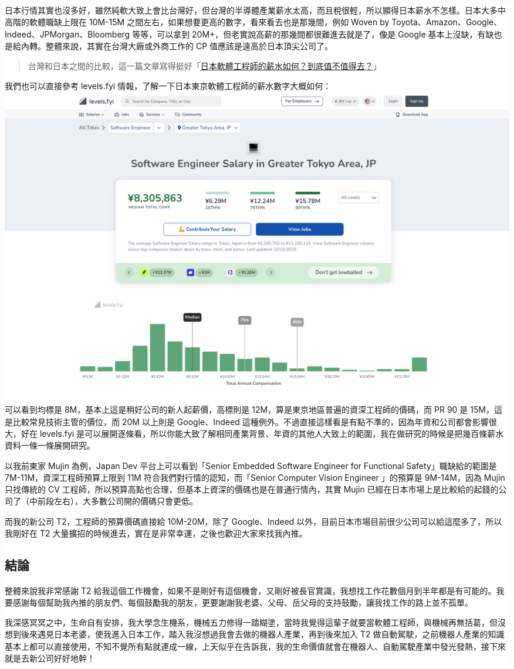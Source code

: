 日本行情其實也沒多好，雖然純軟大致上會比台灣好，但台灣的半導體產業薪水太高，而且稅很輕，所以顯得日本薪水不怎樣。日本大多中高階的軟體職缺上限在 10M-15M 之間左右，如果想要更高的數字，看來看去也是那幾間，例如 Woven by Toyota、Amazon、Google、Indeed、JPMorgan、Bloomberg 等等，可以拿到 20M+，但老實說高薪的那幾間都很難進去就是了，像是 Google 基本上沒缺，有缺也是給內轉。整體來說，其實在台灣大廠或外商工作的 CP 值應該是遠高於日本頂尖公司了。

> 台灣和日本之間的比較，這一篇文章寫得挺好「[日本軟體工程師的薪水如何？到底值不值得去？](https://life.huli.tw/2024/02/12/japan-software-engineer-salary/)」

我們也可以直接參考 levels.fyi 情報，了解一下日本東京軟體工程師的薪水數字大概如何：
![2025 日本東京軟工薪水情報](/img/2025-Tokyo-SWE-Salary.png)

可以看到均標是 8M，基本上這是稍好公司的新人起薪價，高標則是 12M，算是東京地區普遍的資深工程師的價碼，而 PR 90 是 15M，這是比較常見技術主管的價位，而 20M 以上則是 Google、Indeed 這種例外。不過直接這樣看是有點不準的，因為年資和公司都會影響很大，好在 levels.fyi 是可以展開逐條看，所以你能大致了解相同產業背景、年資的其他人大致上的範圍，我在做研究的時候是把幾百條薪水資料一條一條展開研究。

以我前東家 Mujin 為例，Japan Dev 平台上可以看到「Senior Embedded Software Engineer for Functional Safety」職缺給的範圍是 7M-11M，資深工程師預算上限到 11M 符合我們對行情的認知，而「Senior Computer Vision Engineer 」的預算是 9M-14M，因為 Mujin 只找傳統的 CV 工程師，所以預算高點也合理，但基本上資深的價碼也是在普通行情內，其實 Mujin 已經在日本市場上是比較給的起錢的公司了（中前段左右），大多數公司開的價碼只會更低。

而我的新公司 T2，工程師的預算價碼直接給 10M-20M，除了 Google、Indeed 以外，目前日本市場目前很少公司可以給這麼多了，所以我剛好在 T2 大量擴招的時候進去，實在是非常幸運，之後也歡迎大家來找我內推。

## 結論

整體來說我非常感謝 T2 給我這個工作機會，如果不是剛好有這個機會，又剛好被長官賞識，我想找工作花數個月到半年都是有可能的。我要感謝每個幫助我內推的朋友們、每個鼓勵我的朋友，更要謝謝我老婆、父母、岳父母的支持鼓勵，讓我找工作的路上並不孤單。

我深感冥冥之中，生命自有安排，我大學念生機系，機械五力修得一踏糊塗，當時我覺得這輩子就要當軟體工程師，與機械再無括葛，但沒想到後來遇見日本老婆，使我進入日本工作，踏入我沒想過我會去做的機器人產業，再到後來加入 T2 做自動駕駛，之前機器人產業的知識基本上都可以直接使用，不知不覺所有點就連成一線，上天似乎在告訴我，我的生命價值就會在機器人、自動駕駛產業中發光發熱，接下來就是去新公司好好地幹！
